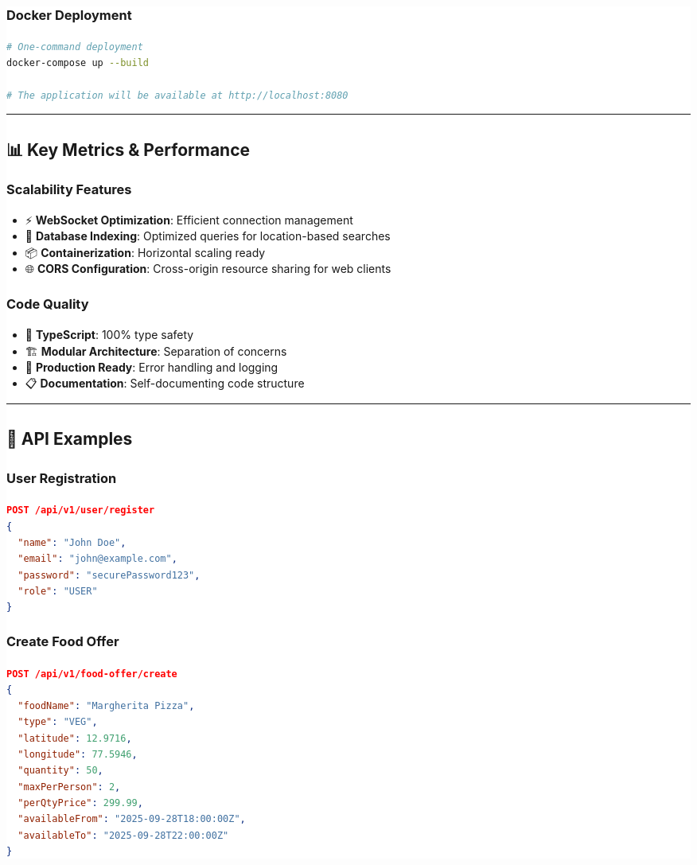 ### **Docker Deployment**
```bash
# One-command deployment
docker-compose up --build

# The application will be available at http://localhost:8080
```

---

## 📊 **Key Metrics & Performance**

### **Scalability Features**
- ⚡ **WebSocket Optimization**: Efficient connection management
- 🔄 **Database Indexing**: Optimized queries for location-based searches
- 📦 **Containerization**: Horizontal scaling ready
- 🌐 **CORS Configuration**: Cross-origin resource sharing for web clients

### **Code Quality**
- 📝 **TypeScript**: 100% type safety
- 🏗️ **Modular Architecture**: Separation of concerns
- 🧪 **Production Ready**: Error handling and logging
- 📋 **Documentation**: Self-documenting code structure

---

## 🎨 **API Examples**

### **User Registration**
```json
POST /api/v1/user/register
{
  "name": "John Doe",
  "email": "john@example.com",
  "password": "securePassword123",
  "role": "USER"
}
```

### **Create Food Offer**
```json
POST /api/v1/food-offer/create
{
  "foodName": "Margherita Pizza",
  "type": "VEG",
  "latitude": 12.9716,
  "longitude": 77.5946,
  "quantity": 50,
  "maxPerPerson": 2,
  "perQtyPrice": 299.99,
  "availableFrom": "2025-09-28T18:00:00Z",
  "availableTo": "2025-09-28T22:00:00Z"
}
```
